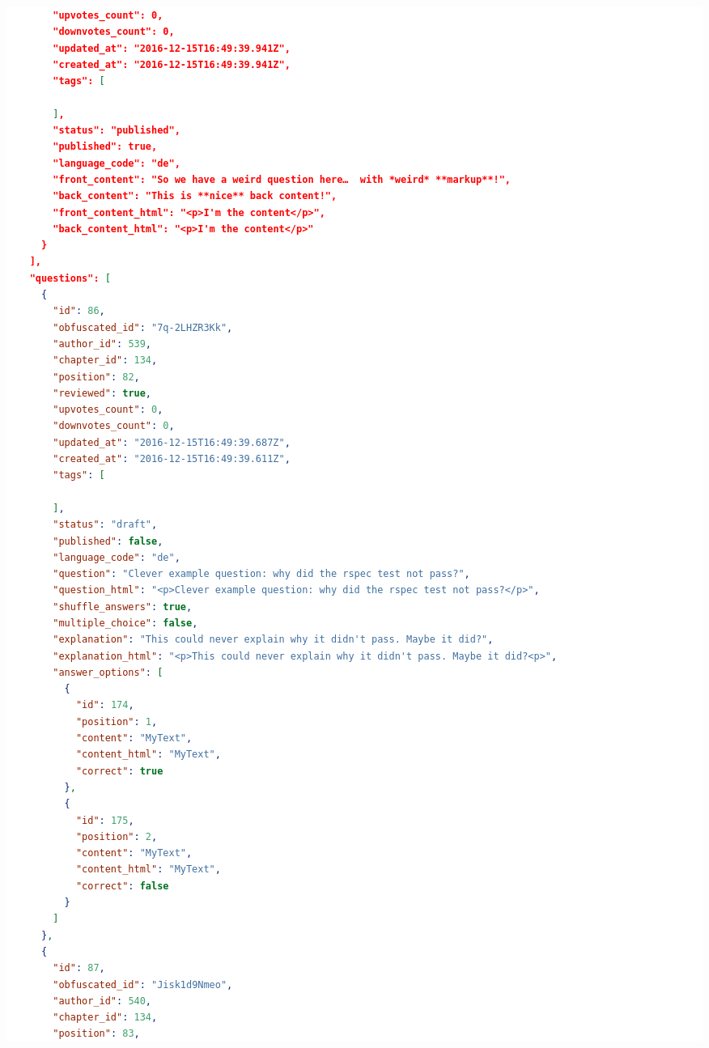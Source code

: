 ```json
        "upvotes_count": 0,
        "downvotes_count": 0,
        "updated_at": "2016-12-15T16:49:39.941Z",
        "created_at": "2016-12-15T16:49:39.941Z",
        "tags": [

        ],
        "status": "published",
        "published": true,
        "language_code": "de",
        "front_content": "So we have a weird question here…  with *weird* **markup**!",
        "back_content": "This is **nice** back content!",
        "front_content_html": "<p>I'm the content</p>",
        "back_content_html": "<p>I'm the content</p>"
      }
    ],
    "questions": [
      {
        "id": 86,
        "obfuscated_id": "7q-2LHZR3Kk",
        "author_id": 539,
        "chapter_id": 134,
        "position": 82,
        "reviewed": true,
        "upvotes_count": 0,
        "downvotes_count": 0,
        "updated_at": "2016-12-15T16:49:39.687Z",
        "created_at": "2016-12-15T16:49:39.611Z",
        "tags": [

        ],
        "status": "draft",
        "published": false,
        "language_code": "de",
        "question": "Clever example question: why did the rspec test not pass?",
        "question_html": "<p>Clever example question: why did the rspec test not pass?</p>",
        "shuffle_answers": true,
        "multiple_choice": false,
        "explanation": "This could never explain why it didn't pass. Maybe it did?",
        "explanation_html": "<p>This could never explain why it didn't pass. Maybe it did?<p>",
        "answer_options": [
          {
            "id": 174,
            "position": 1,
            "content": "MyText",
            "content_html": "MyText",
            "correct": true
          },
          {
            "id": 175,
            "position": 2,
            "content": "MyText",
            "content_html": "MyText",
            "correct": false
          }
        ]
      },
      {
        "id": 87,
        "obfuscated_id": "Jisk1d9Nmeo",
        "author_id": 540,
        "chapter_id": 134,
        "position": 83,
```